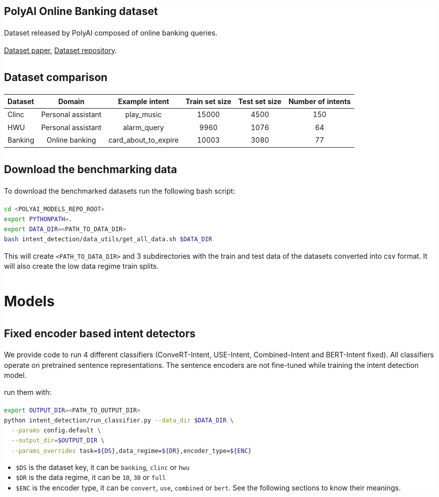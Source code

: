 ## PolyAI Online Banking dataset

Dataset released by PolyAI composed of online banking queries.

[Dataset paper](https://arxiv.org/abs/2003.04807),
[Dataset repository](https://github.com/PolyAI-LDN/task-specific-datasets).

## Dataset comparison

|  Dataset   | Domain 	        | Example intent       | Train set size    | Test set size     | Number of intents |
| :---              | :---:	            | :---:	                | :---:	            | :---:	            | :---:	            |
| Clinc             | Personal assistant| play_music            | 15000	            | 4500	            | 150               |
| HWU               | Personal assistant| alarm_query           | 9960	            | 1076	            | 64                |
| Banking           | Online banking    | card_about_to_expire	| 10003	            | 3080	            | 77                |

## Download the benchmarking data

To download the benchmarked datasets run the following bash script:

```bash
cd <POLYAI_MODELS_REPO_ROOT>
export PYTHONPATH=.
export DATA_DIR=<PATH_TO_DATA_DIR>
bash intent_detection/data_utils/get_all_data.sh $DATA_DIR
```

This will create `<PATH_TO_DATA_DIR>` and 3 subdirectories with the train and test data of the datasets converted into csv format. It will also create the low data regime train splits.


# Models

## Fixed encoder based intent detectors

We provide code to run 4 different classifiers (ConveRT-Intent, USE-Intent, 
Combined-Intent and BERT-Intent fixed). All classifiers operate on pretrained 
sentence representations. The sentence encoders are not 
fine-tuned while training the intent detection model.

run them with:

```bash
export OUTPUT_DIR=<PATH_TO_OUTPUT_DIR>
python intent_detection/run_classifier.py --data_dir $DATA_DIR \
  --params config.default \
  --output_dir=$OUTPUT_DIR \
  --params_overrides task=${DS},data_regime=${DR},encoder_type=${ENC}
```

* `$DS` is the dataset key, it can be `banking`, `clinc` or `hwu`
* `$DR` is the data regime, it can be `10`, `30` or `full`
* `$ENC` is the encoder type, it can be `convert`, `use`, `combined` or `bert`. See the following sections to know their meanings.
